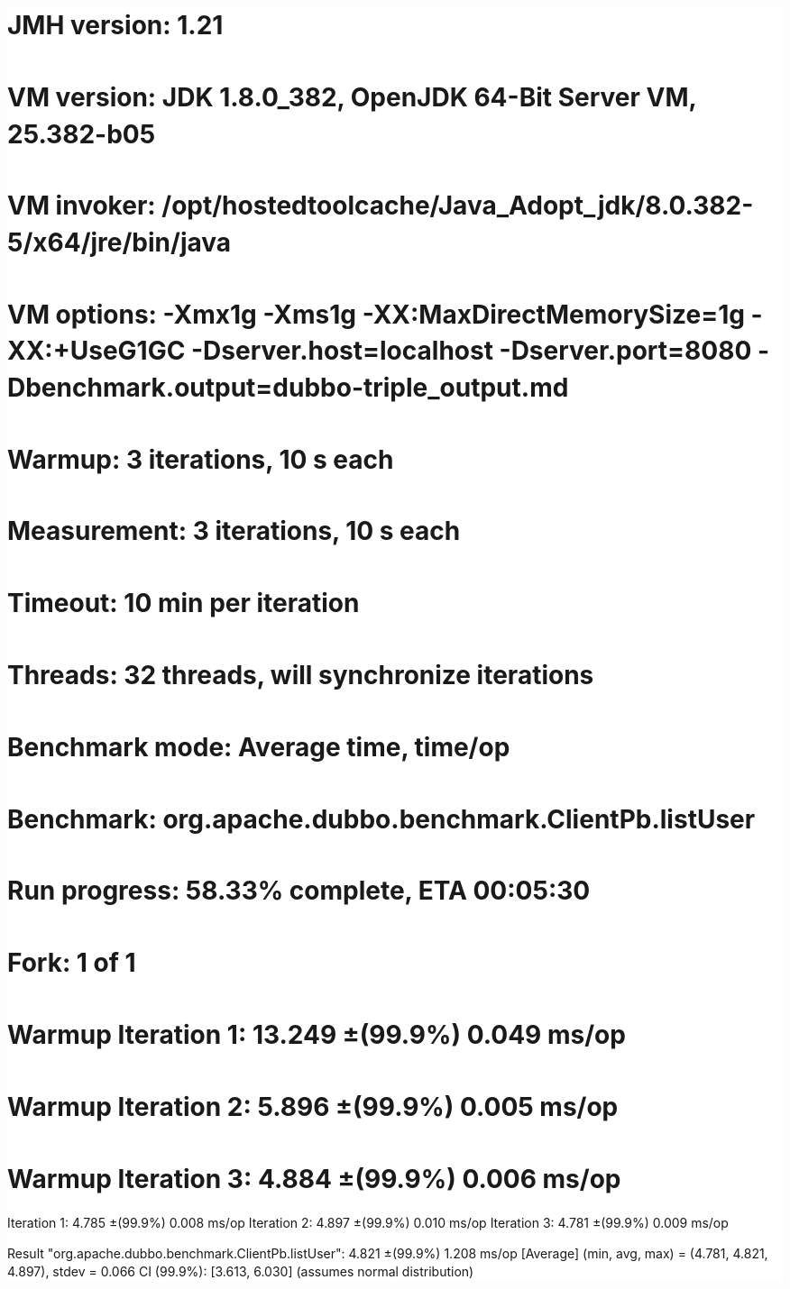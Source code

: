 
# JMH version: 1.21
# VM version: JDK 1.8.0_382, OpenJDK 64-Bit Server VM, 25.382-b05
# VM invoker: /opt/hostedtoolcache/Java_Adopt_jdk/8.0.382-5/x64/jre/bin/java
# VM options: -Xmx1g -Xms1g -XX:MaxDirectMemorySize=1g -XX:+UseG1GC -Dserver.host=localhost -Dserver.port=8080 -Dbenchmark.output=dubbo-triple_output.md
# Warmup: 3 iterations, 10 s each
# Measurement: 3 iterations, 10 s each
# Timeout: 10 min per iteration
# Threads: 32 threads, will synchronize iterations
# Benchmark mode: Average time, time/op
# Benchmark: org.apache.dubbo.benchmark.ClientPb.listUser

# Run progress: 58.33% complete, ETA 00:05:30
# Fork: 1 of 1
# Warmup Iteration   1: 13.249 ±(99.9%) 0.049 ms/op
# Warmup Iteration   2: 5.896 ±(99.9%) 0.005 ms/op
# Warmup Iteration   3: 4.884 ±(99.9%) 0.006 ms/op
Iteration   1: 4.785 ±(99.9%) 0.008 ms/op
Iteration   2: 4.897 ±(99.9%) 0.010 ms/op
Iteration   3: 4.781 ±(99.9%) 0.009 ms/op


Result "org.apache.dubbo.benchmark.ClientPb.listUser":
  4.821 ±(99.9%) 1.208 ms/op [Average]
  (min, avg, max) = (4.781, 4.821, 4.897), stdev = 0.066
  CI (99.9%): [3.613, 6.030] (assumes normal distribution)
